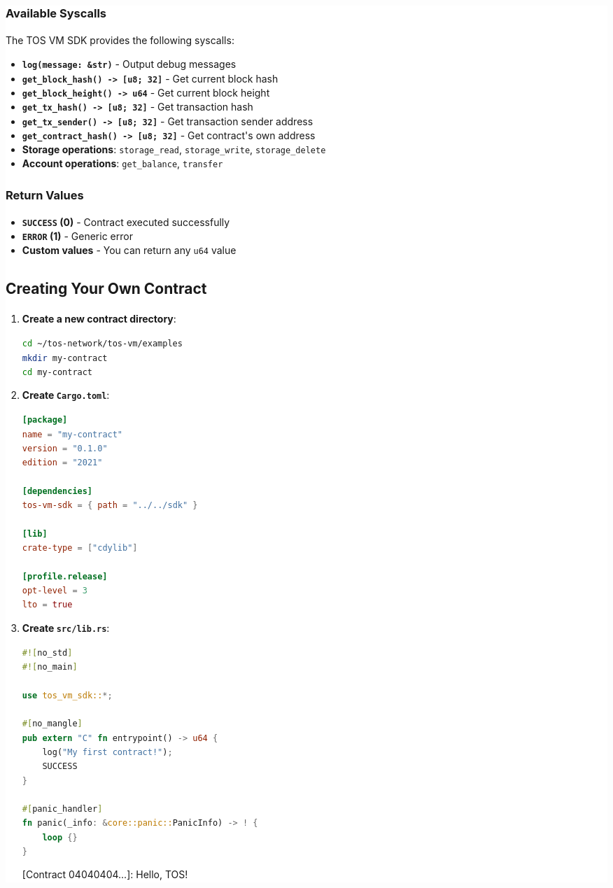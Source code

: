 ### Available Syscalls

The TOS VM SDK provides the following syscalls:

- **`log(message: &str)`** - Output debug messages
- **`get_block_hash() -> [u8; 32]`** - Get current block hash
- **`get_block_height() -> u64`** - Get current block height
- **`get_tx_hash() -> [u8; 32]`** - Get transaction hash
- **`get_tx_sender() -> [u8; 32]`** - Get transaction sender address
- **`get_contract_hash() -> [u8; 32]`** - Get contract's own address
- **Storage operations**: `storage_read`, `storage_write`, `storage_delete`
- **Account operations**: `get_balance`, `transfer`

### Return Values

- **`SUCCESS` (0)** - Contract executed successfully
- **`ERROR` (1)** - Generic error
- **Custom values** - You can return any `u64` value

## Creating Your Own Contract

1. **Create a new contract directory**:
   ```bash
   cd ~/tos-network/tos-vm/examples
   mkdir my-contract
   cd my-contract
   ```

2. **Create `Cargo.toml`**:
   ```toml
   [package]
   name = "my-contract"
   version = "0.1.0"
   edition = "2021"

   [dependencies]
   tos-vm-sdk = { path = "../../sdk" }

   [lib]
   crate-type = ["cdylib"]

   [profile.release]
   opt-level = 3
   lto = true
   ```

3. **Create `src/lib.rs`**:
   ```rust
   #![no_std]
   #![no_main]

   use tos_vm_sdk::*;

   #[no_mangle]
   pub extern "C" fn entrypoint() -> u64 {
       log("My first contract!");
       SUCCESS
   }

   #[panic_handler]
   fn panic(_info: &core::panic::PanicInfo) -> ! {
       loop {}
   }
   ```


   [Contract 04040404...]: Hello, TOS!